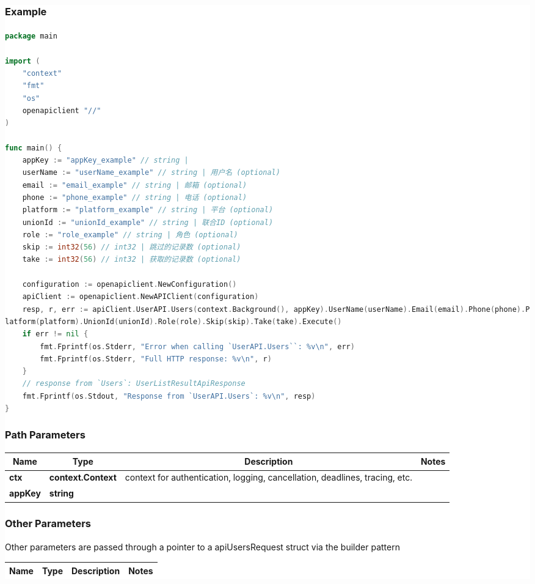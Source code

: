 
### Example

```go
package main

import (
	"context"
	"fmt"
	"os"
	openapiclient "//"
)

func main() {
	appKey := "appKey_example" // string | 
	userName := "userName_example" // string | 用户名 (optional)
	email := "email_example" // string | 邮箱 (optional)
	phone := "phone_example" // string | 电话 (optional)
	platform := "platform_example" // string | 平台 (optional)
	unionId := "unionId_example" // string | 联合ID (optional)
	role := "role_example" // string | 角色 (optional)
	skip := int32(56) // int32 | 跳过的记录数 (optional)
	take := int32(56) // int32 | 获取的记录数 (optional)

	configuration := openapiclient.NewConfiguration()
	apiClient := openapiclient.NewAPIClient(configuration)
	resp, r, err := apiClient.UserAPI.Users(context.Background(), appKey).UserName(userName).Email(email).Phone(phone).Platform(platform).UnionId(unionId).Role(role).Skip(skip).Take(take).Execute()
	if err != nil {
		fmt.Fprintf(os.Stderr, "Error when calling `UserAPI.Users``: %v\n", err)
		fmt.Fprintf(os.Stderr, "Full HTTP response: %v\n", r)
	}
	// response from `Users`: UserListResultApiResponse
	fmt.Fprintf(os.Stdout, "Response from `UserAPI.Users`: %v\n", resp)
}
```

### Path Parameters


Name | Type | Description  | Notes
------------- | ------------- | ------------- | -------------
**ctx** | **context.Context** | context for authentication, logging, cancellation, deadlines, tracing, etc.
**appKey** | **string** |  | 

### Other Parameters

Other parameters are passed through a pointer to a apiUsersRequest struct via the builder pattern


Name | Type | Description  | Notes
------------- | ------------- | ------------- | -------------
